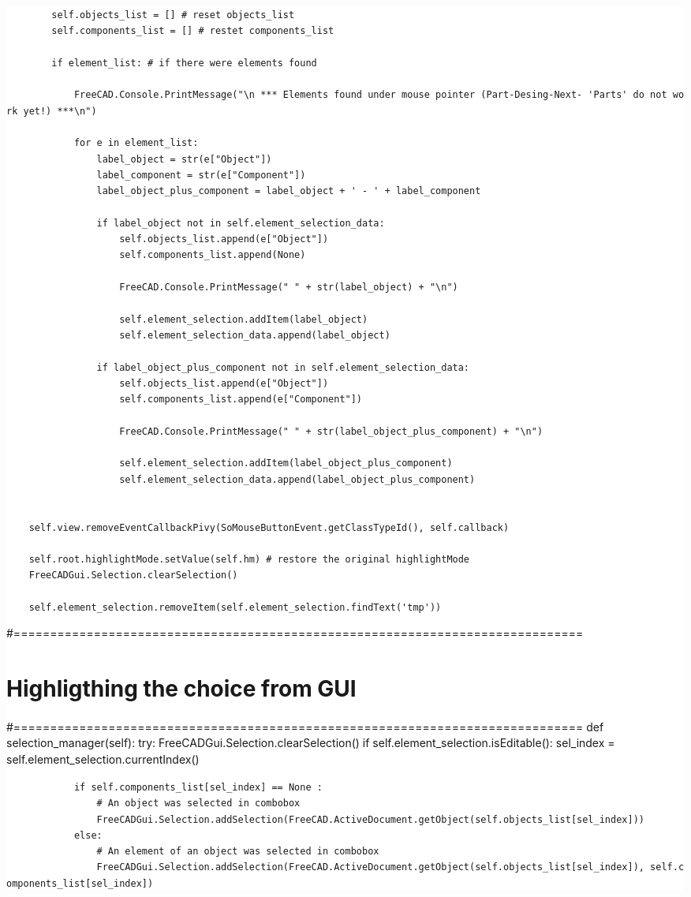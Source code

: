             self.objects_list = [] # reset objects_list
            self.components_list = [] # restet components_list
            
            if element_list: # if there were elements found
            
                FreeCAD.Console.PrintMessage("\n *** Elements found under mouse pointer (Part-Desing-Next- 'Parts' do not work yet!) ***\n")
                
                for e in element_list:
                    label_object = str(e["Object"])
                    label_component = str(e["Component"])
                    label_object_plus_component = label_object + ' - ' + label_component

                    if label_object not in self.element_selection_data:
                        self.objects_list.append(e["Object"])
                        self.components_list.append(None)
                        
                        FreeCAD.Console.PrintMessage(" " + str(label_object) + "\n")
                        
                        self.element_selection.addItem(label_object)
                        self.element_selection_data.append(label_object)
                    
                    if label_object_plus_component not in self.element_selection_data:
                        self.objects_list.append(e["Object"])
                        self.components_list.append(e["Component"])
                            
                        FreeCAD.Console.PrintMessage(" " + str(label_object_plus_component) + "\n")
        
                        self.element_selection.addItem(label_object_plus_component)
                        self.element_selection_data.append(label_object_plus_component)
                        
        
        self.view.removeEventCallbackPivy(SoMouseButtonEvent.getClassTypeId(), self.callback)    
        
        self.root.highlightMode.setValue(self.hm) # restore the original highlightMode
        FreeCADGui.Selection.clearSelection()

        self.element_selection.removeItem(self.element_selection.findText('tmp'))

#==============================================================================
# Highligthing the choice from GUI
#==============================================================================
    def selection_manager(self):
        try:
            FreeCADGui.Selection.clearSelection()
            if self.element_selection.isEditable():
                sel_index = self.element_selection.currentIndex()
                
                if self.components_list[sel_index] == None :
                    # An object was selected in combobox
                    FreeCADGui.Selection.addSelection(FreeCAD.ActiveDocument.getObject(self.objects_list[sel_index]))
                else:
                    # An element of an object was selected in combobox
                    FreeCADGui.Selection.addSelection(FreeCAD.ActiveDocument.getObject(self.objects_list[sel_index]), self.components_list[sel_index])
